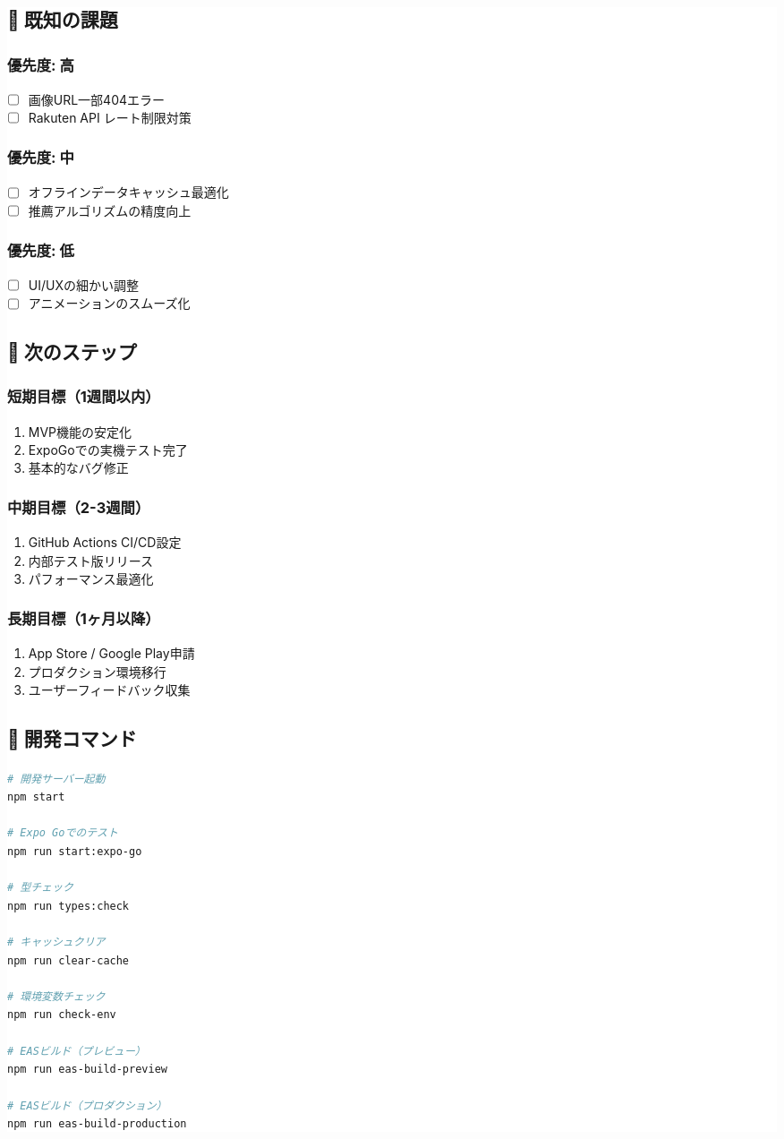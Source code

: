 ## 🐛 既知の課題

### 優先度: 高
- [ ] 画像URL一部404エラー
- [ ] Rakuten API レート制限対策

### 優先度: 中
- [ ] オフラインデータキャッシュ最適化
- [ ] 推薦アルゴリズムの精度向上

### 優先度: 低
- [ ] UI/UXの細かい調整
- [ ] アニメーションのスムーズ化

## 🚀 次のステップ

### 短期目標（1週間以内）
1. MVP機能の安定化
2. ExpoGoでの実機テスト完了
3. 基本的なバグ修正

### 中期目標（2-3週間）
1. GitHub Actions CI/CD設定
2. 内部テスト版リリース
3. パフォーマンス最適化

### 長期目標（1ヶ月以降）
1. App Store / Google Play申請
2. プロダクション環境移行
3. ユーザーフィードバック収集

## 📝 開発コマンド

```bash
# 開発サーバー起動
npm start

# Expo Goでのテスト
npm run start:expo-go

# 型チェック
npm run types:check

# キャッシュクリア
npm run clear-cache

# 環境変数チェック
npm run check-env

# EASビルド（プレビュー）
npm run eas-build-preview

# EASビルド（プロダクション）
npm run eas-build-production
```
